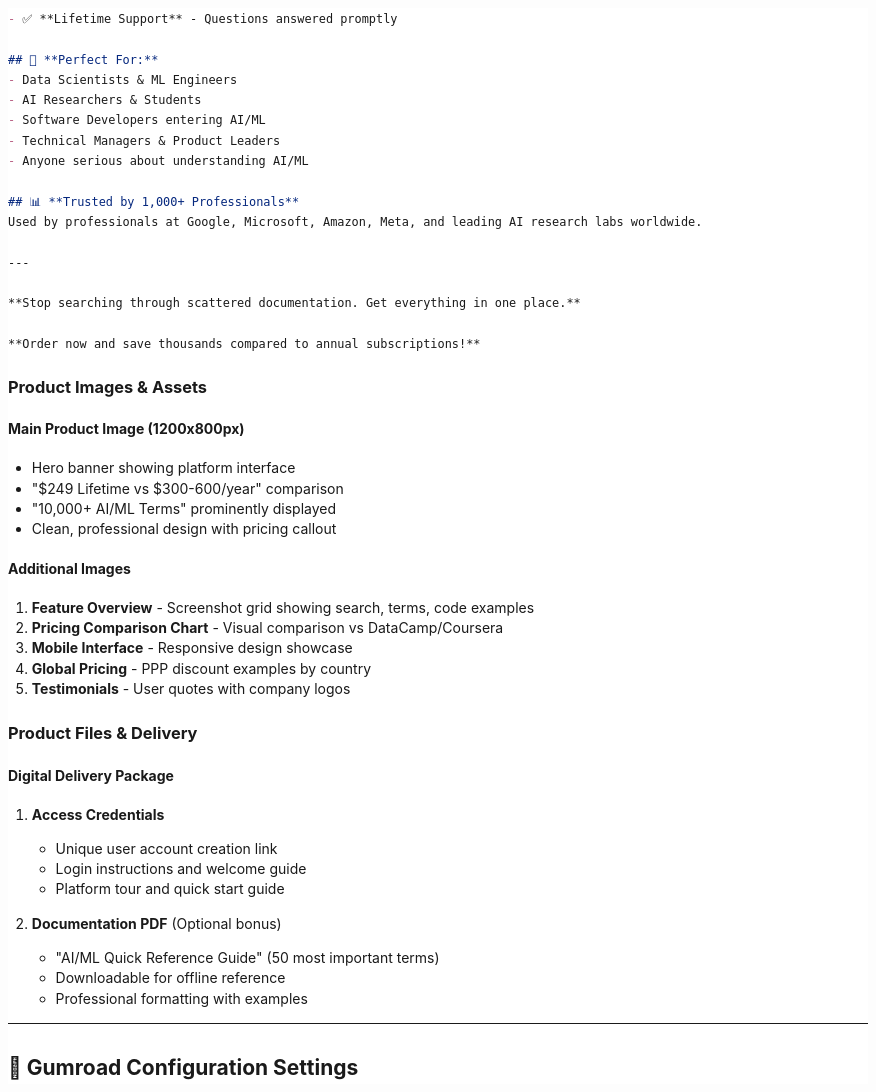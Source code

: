```markdown
- ✅ **Lifetime Support** - Questions answered promptly

## 🎯 **Perfect For:**
- Data Scientists & ML Engineers
- AI Researchers & Students  
- Software Developers entering AI/ML
- Technical Managers & Product Leaders
- Anyone serious about understanding AI/ML

## 📊 **Trusted by 1,000+ Professionals**
Used by professionals at Google, Microsoft, Amazon, Meta, and leading AI research labs worldwide.

---

**Stop searching through scattered documentation. Get everything in one place.**

**Order now and save thousands compared to annual subscriptions!**
```

### **Product Images & Assets**

#### **Main Product Image (1200x800px)**
- Hero banner showing platform interface
- "$249 Lifetime vs $300-600/year" comparison
- "10,000+ AI/ML Terms" prominently displayed
- Clean, professional design with pricing callout

#### **Additional Images**
1. **Feature Overview** - Screenshot grid showing search, terms, code examples
2. **Pricing Comparison Chart** - Visual comparison vs DataCamp/Coursera
3. **Mobile Interface** - Responsive design showcase
4. **Global Pricing** - PPP discount examples by country
5. **Testimonials** - User quotes with company logos

### **Product Files & Delivery**

#### **Digital Delivery Package**
1. **Access Credentials**
   - Unique user account creation link
   - Login instructions and welcome guide
   - Platform tour and quick start guide

2. **Documentation PDF** (Optional bonus)
   - "AI/ML Quick Reference Guide" (50 most important terms)
   - Downloadable for offline reference
   - Professional formatting with examples

---

## 🔧 **Gumroad Configuration Settings**
